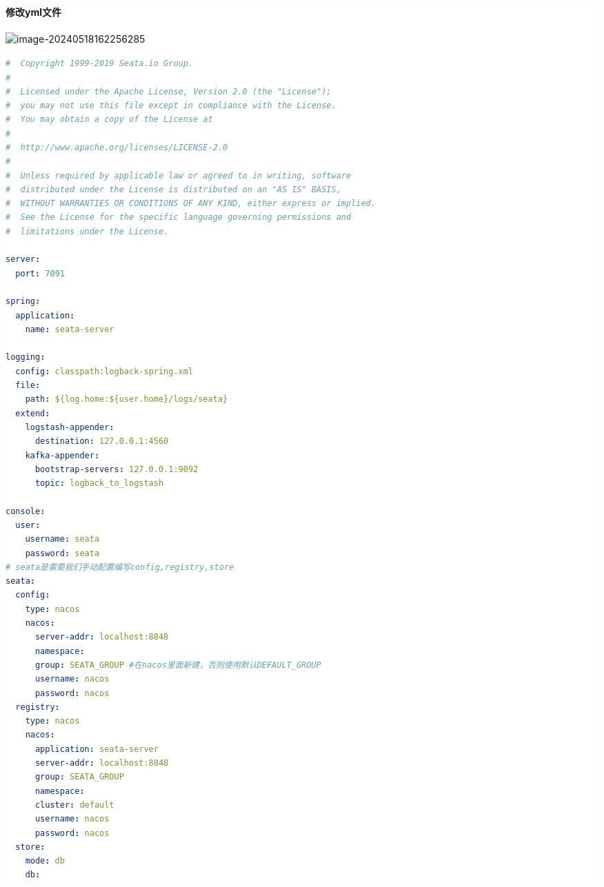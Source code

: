 #### 修改yml文件

![image-20240518162256285](https://gitee.com/cnuto/images/raw/master/image/image-20240518162256285.png)

```yaml
#  Copyright 1999-2019 Seata.io Group.
#
#  Licensed under the Apache License, Version 2.0 (the "License");
#  you may not use this file except in compliance with the License.
#  You may obtain a copy of the License at
#
#  http://www.apache.org/licenses/LICENSE-2.0
#
#  Unless required by applicable law or agreed to in writing, software
#  distributed under the License is distributed on an "AS IS" BASIS,
#  WITHOUT WARRANTIES OR CONDITIONS OF ANY KIND, either express or implied.
#  See the License for the specific language governing permissions and
#  limitations under the License.

server:
  port: 7091

spring:
  application:
    name: seata-server

logging:
  config: classpath:logback-spring.xml
  file:
    path: ${log.home:${user.home}/logs/seata}
  extend:
    logstash-appender:
      destination: 127.0.0.1:4560
    kafka-appender:
      bootstrap-servers: 127.0.0.1:9092
      topic: logback_to_logstash

console:
  user:
    username: seata
    password: seata
# seata是需要我们手动配置编写config,registry,store    
seata:
  config:
    type: nacos
    nacos:
      server-addr: localhost:8848
      namespace:
      group: SEATA_GROUP #在nacos里面新建，否则使用默认DEFAULT_GROUP
      username: nacos
      password: nacos
  registry:
    type: nacos
    nacos:
      application: seata-server
      server-addr: localhost:8848
      group: SEATA_GROUP
      namespace:
      cluster: default
      username: nacos
      password: nacos
  store:
    mode: db
    db:
```